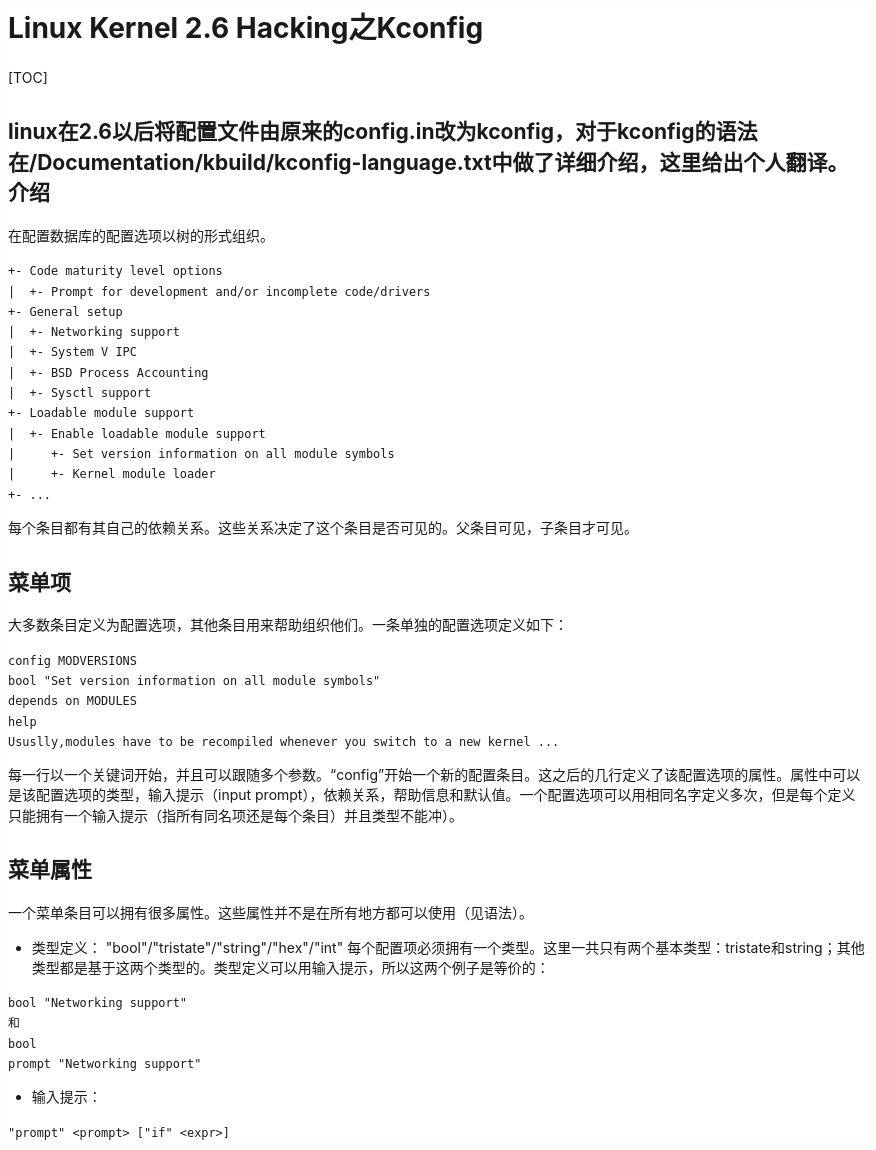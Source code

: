 Linux Kernel 2.6 Hacking之Kconfig
=====================================
[TOC]

linux在2.6以后将配置文件由原来的config.in改为kconfig，对于kconfig的语法在/Documentation/kbuild/kconfig-language.txt中做了详细介绍，这里给出个人翻译。
介绍
----
在配置数据库的配置选项以树的形式组织。

    +- Code maturity level options
    |  +- Prompt for development and/or incomplete code/drivers
    +- General setup
    |  +- Networking support
    |  +- System V IPC
    |  +- BSD Process Accounting
    |  +- Sysctl support
    +- Loadable module support
    |  +- Enable loadable module support
    |     +- Set version information on all module symbols
    |     +- Kernel module loader
    +- ...

每个条目都有其自己的依赖关系。这些关系决定了这个条目是否可见的。父条目可见，子条目才可见。

菜单项
------
大多数条目定义为配置选项，其他条目用来帮助组织他们。一条单独的配置选项定义如下：

    config MODVERSIONS
    bool "Set version information on all module symbols"
    depends on MODULES
    help
    Ususlly,modules have to be recompiled whenever you switch to a new kernel ...

每一行以一个关键词开始，并且可以跟随多个参数。“config”开始一个新的配置条目。这之后的几行定义了该配置选项的属性。属性中可以是该配置选项的类型，输入提示（input prompt），依赖关系，帮助信息和默认值。一个配置选项可以用相同名字定义多次，但是每个定义只能拥有一个输入提示（指所有同名项还是每个条目）并且类型不能冲）。

菜单属性
-------
一个菜单条目可以拥有很多属性。这些属性并不是在所有地方都可以使用（见语法）。

- 类型定义： "bool"/"tristate"/"string"/"hex"/"int"
  每个配置项必须拥有一个类型。这里一共只有两个基本类型：tristate和string；其他类型都是基于这两个类型的。类型定义可以用输入提示，所以这两个例子是等价的：
```
bool "Networking support"
和
bool
prompt "Networking support"
```
- 输入提示： 
```
"prompt" <prompt> ["if" <expr>]
```
